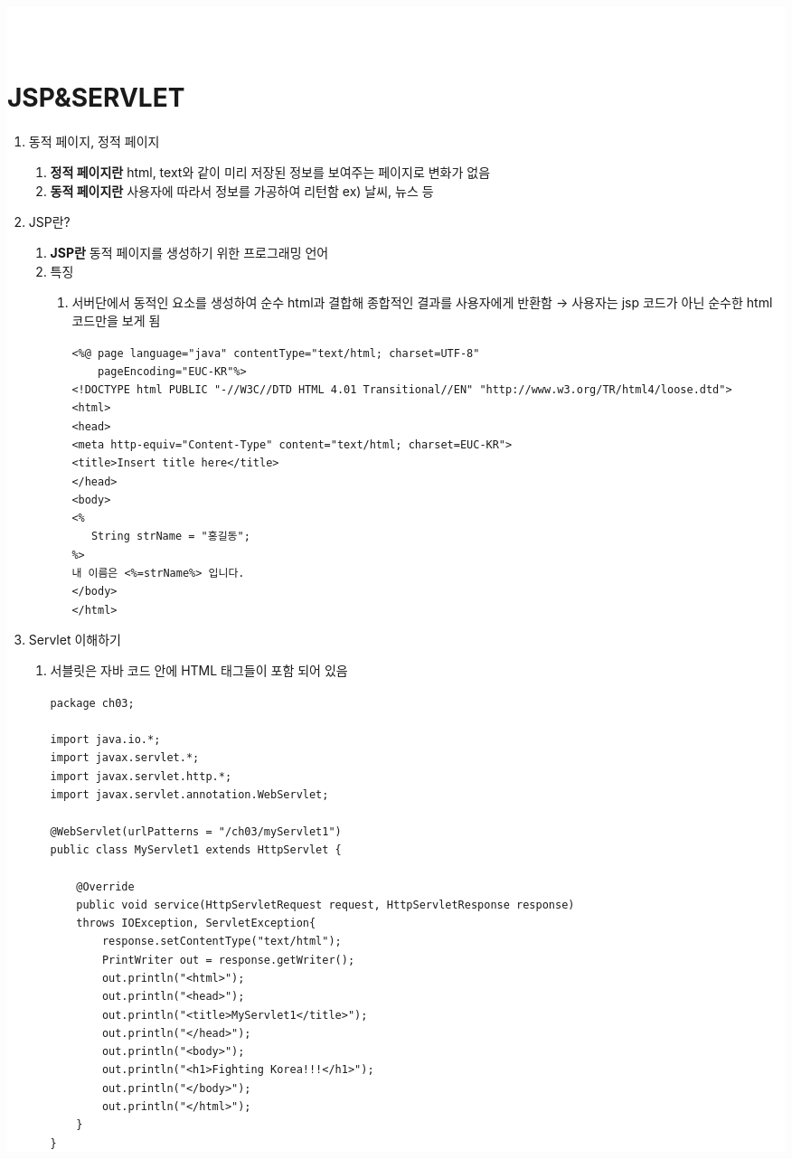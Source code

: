 
<br>

<br>


# JSP&SERVLET

1. 동적 페이지, 정적 페이지
    1. **정적 페이지란** html, text와 같이 미리 저장된 정보를 보여주는 페이지로 변화가 없음
    2. **동적 페이지란** 사용자에 따라서 정보를 가공하여 리턴함 ex) 날씨, 뉴스 등
2. JSP란? 
    1. **JSP란** 동적 페이지를 생성하기 위한 프로그래밍 언어
    2. 특징
        1. 서버단에서 동적인 요소를 생성하여 순수 html과 결합해 종합적인 결과를 사용자에게 반환함
        → 사용자는 jsp 코드가 아닌 순수한 html 코드만을 보게 됨
            
            ```tsx
            <%@ page language="java" contentType="text/html; charset=UTF-8"
                pageEncoding="EUC-KR"%>
            <!DOCTYPE html PUBLIC "-//W3C//DTD HTML 4.01 Transitional//EN" "http://www.w3.org/TR/html4/loose.dtd">
            <html>
            <head>
            <meta http-equiv="Content-Type" content="text/html; charset=EUC-KR">
            <title>Insert title here</title>
            </head>
            <body>
            <%
               String strName = "홍길동";
            %>
            내 이름은 <%=strName%> 입니다.
            </body>
            </html>
            ```
            
3. Servlet 이해하기
    1. 서블릿은 자바 코드 안에 HTML 태그들이 포함 되어 있음
        
        ```tsx
        package ch03;
        
        import java.io.*;
        import javax.servlet.*;
        import javax.servlet.http.*;
        import javax.servlet.annotation.WebServlet;
        
        @WebServlet(urlPatterns = "/ch03/myServlet1")
        public class MyServlet1 extends HttpServlet {
        
        	@Override
            public void service(HttpServletRequest request, HttpServletResponse response)
            throws IOException, ServletException{
                response.setContentType("text/html");
                PrintWriter out = response.getWriter();
                out.println("<html>");
                out.println("<head>");
                out.println("<title>MyServlet1</title>");
                out.println("</head>");
                out.println("<body>");
                out.println("<h1>Fighting Korea!!!</h1>");
                out.println("</body>");
                out.println("</html>");
            }
        }
        ```
        